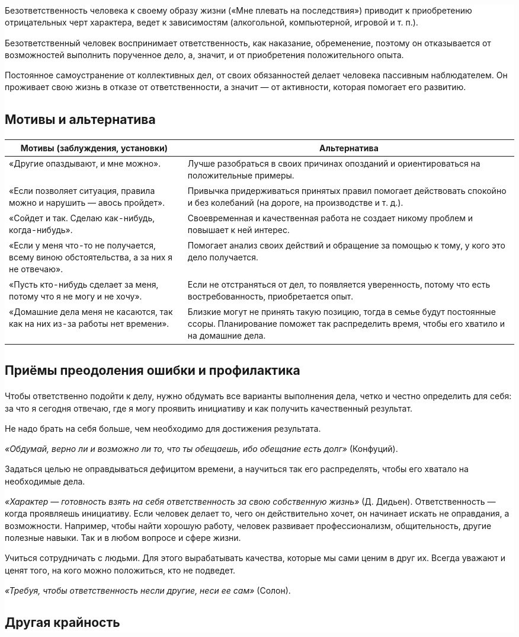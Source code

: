 Безответственность человека к своему образу жизни («Мне плевать на последствия») приводит к приобретению отрицательных черт характера, ведет к зависимостям (алкогольной, компьютерной, игровой и т. п.).

Безответственный человек воспринимает ответственность, как наказание, обременение, поэтому он отказывается от возможностей выполнить порученное дело, а, значит, и от приобретения положительного опыта.

Постоянное самоустранение от коллективных дел, от своих обязанностей делает человека пассивным наблюдателем. Он проживает свою жизнь в отказе от ответственности, а значит — от активности, которая помогает его развитию.

## Мотивы и альтернатива

Мотивы (заблуждения, установки) | Альтернатива
------------------------------- | ------------
«Другие опаздывают, и мне можно». | Лучше разобраться в своих причинах опозданий и ориентироваться на положительные примеры.
«Если позволяет ситуация, правила можно и нарушить — авось пройдет». | Привычка придерживаться принятых правил помогает действовать спокойно и без колебаний (на дороге, на производстве и т. д.).
«Сойдет и так. Сделаю как-нибудь, когда-нибудь». | Своевременная и качественная работа не создает никому проблем и повышает к ней интерес.
«Если у меня что-то не получается, всему виною обстоятельства, а за них я не отвечаю». | Помогает анализ своих действий и обращение за помощью к тому, у кого это дело получается.
«Пусть кто-нибудь сделает за меня, потому что я не могу и не хочу». |Если не отстраняться от дел, то появляется уверенность, потому что есть востребованность, приобретается опыт.
«Домашние дела меня не касаются, так как на них из-за работы нет времени».| Близкие могут не принять такую позицию, тогда в семье будут постоянные ссоры. Планирование поможет так распределить время, чтобы его хватило и на домашние дела.

## Приёмы преодоления ошибки и профилактика

Чтобы ответственно подойти к делу, нужно обдумать все варианты выполнения дела, четко и честно определить для себя: за что я сегодня отвечаю, где я могу проявить инициативу и как получить качественный результат.

Не надо брать на себя больше, чем необходимо для достижения результата.

_«Обдумай, верно ли и возможно ли то, что ты обещаешь, ибо обещание есть долг»_ (Конфуций).

Задаться целью не оправдываться дефицитом времени, а научиться так его распределять, чтобы его хватало на необходимые дела.

_«Характер — готовность взять на себя ответственность за свою собственную жизнь»_ (Д. Дидьен). Ответственность — когда проявляешь инициативу. Если человек делает то, чего он действительно хочет, он начинает искать не оправдания, а возможности. Например, чтобы найти хорошую работу, человек развивает профессионализм, общительность, другие полезные навыки. Так и в любом вопросе и сфере жизни.

Учиться сотрудничать с людьми. Для этого вырабатывать качества, которые мы сами ценим в друг их. Всегда уважают и ценят того, на кого можно положиться, кто не подведет.

_«Требуя, чтобы ответственность несли другие, неси ее сам»_ (Солон).

## Другая крайность
